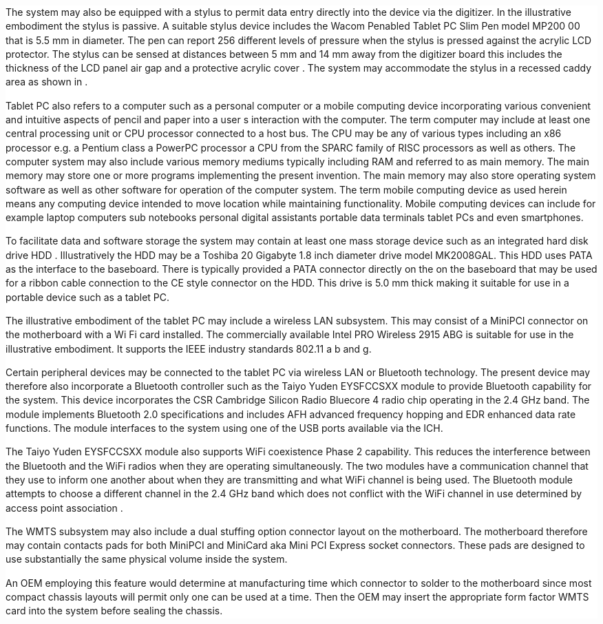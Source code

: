 The system may also be equipped with a stylus to permit data entry directly into the device via the digitizer. In the illustrative embodiment the stylus is passive. A suitable stylus device includes the Wacom Penabled Tablet PC Slim Pen model MP200 00 that is 5.5 mm in diameter. The pen can report 256 different levels of pressure when the stylus is pressed against the acrylic LCD protector. The stylus can be sensed at distances between 5 mm and 14 mm away from the digitizer board this includes the thickness of the LCD panel air gap and a protective acrylic cover . The system may accommodate the stylus in a recessed caddy area as shown in .

Tablet PC also refers to a computer such as a personal computer or a mobile computing device incorporating various convenient and intuitive aspects of pencil and paper into a user s interaction with the computer. The term computer may include at least one central processing unit or CPU processor connected to a host bus. The CPU may be any of various types including an x86 processor e.g. a Pentium class a PowerPC processor a CPU from the SPARC family of RISC processors as well as others. The computer system may also include various memory mediums typically including RAM and referred to as main memory. The main memory may store one or more programs implementing the present invention. The main memory may also store operating system software as well as other software for operation of the computer system. The term mobile computing device as used herein means any computing device intended to move location while maintaining functionality. Mobile computing devices can include for example laptop computers sub notebooks personal digital assistants portable data terminals tablet PCs and even smartphones.

To facilitate data and software storage the system may contain at least one mass storage device such as an integrated hard disk drive HDD . Illustratively the HDD may be a Toshiba 20 Gigabyte 1.8 inch diameter drive model MK2008GAL. This HDD uses PATA as the interface to the baseboard. There is typically provided a PATA connector directly on the on the baseboard that may be used for a ribbon cable connection to the CE style connector on the HDD. This drive is 5.0 mm thick making it suitable for use in a portable device such as a tablet PC.

The illustrative embodiment of the tablet PC may include a wireless LAN subsystem. This may consist of a MiniPCI connector on the motherboard with a Wi Fi card installed. The commercially available Intel PRO Wireless 2915 ABG is suitable for use in the illustrative embodiment. It supports the IEEE industry standards 802.11 a b and g.

Certain peripheral devices may be connected to the tablet PC via wireless LAN or Bluetooth technology. The present device may therefore also incorporate a Bluetooth controller such as the Taiyo Yuden EYSFCCSXX module to provide Bluetooth capability for the system. This device incorporates the CSR Cambridge Silicon Radio Bluecore 4 radio chip operating in the 2.4 GHz band. The module implements Bluetooth 2.0 specifications and includes AFH advanced frequency hopping and EDR enhanced data rate functions. The module interfaces to the system using one of the USB ports available via the ICH.

The Taiyo Yuden EYSFCCSXX module also supports WiFi coexistence Phase 2 capability. This reduces the interference between the Bluetooth and the WiFi radios when they are operating simultaneously. The two modules have a communication channel that they use to inform one another about when they are transmitting and what WiFi channel is being used. The Bluetooth module attempts to choose a different channel in the 2.4 GHz band which does not conflict with the WiFi channel in use determined by access point association .

The WMTS subsystem may also include a dual stuffing option connector layout on the motherboard. The motherboard therefore may contain contacts pads for both MiniPCI and MiniCard aka Mini PCI Express socket connectors. These pads are designed to use substantially the same physical volume inside the system.

An OEM employing this feature would determine at manufacturing time which connector to solder to the motherboard since most compact chassis layouts will permit only one can be used at a time. Then the OEM may insert the appropriate form factor WMTS card into the system before sealing the chassis.
